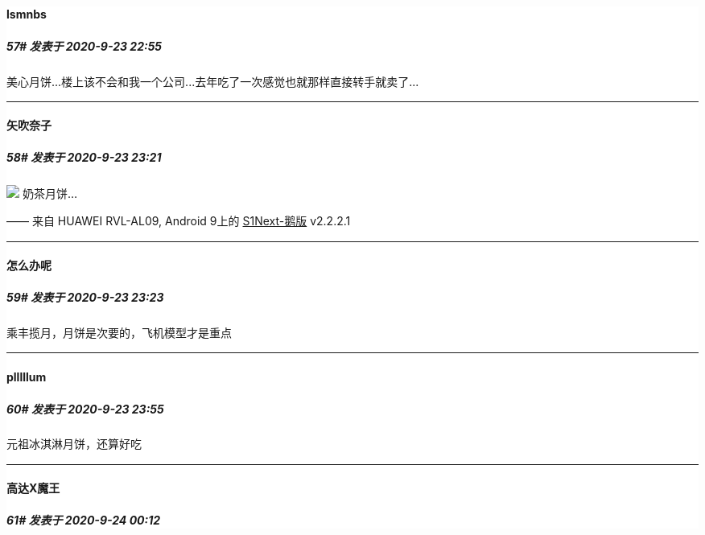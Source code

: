 ####  lsmnbs  
##### 57#       发表于 2020-9-23 22:55




美心月饼...楼上该不会和我一个公司...去年吃了一次感觉也就那样直接转手就卖了...







-----

####  矢吹奈子  
##### 58#       发表于 2020-9-23 23:21



<img src="https://p.sda1.dev/0/371caf8451aece2293ae4f55ebcaea55/IMG_54A95FE4C1C16C29203CD50F1D429275.jpeg" referrerpolicy="no-referrer">
奶茶月饼…

—— 来自 HUAWEI RVL-AL09, Android 9上的 [S1Next-鹅版](https://github.com/ykrank/S1-Next/releases) v2.2.2.1







-----

####  怎么办呢  
##### 59#       发表于 2020-9-23 23:23




乘丰揽月，月饼是次要的，飞机模型才是重点







-----

####  plllllum  
##### 60#       发表于 2020-9-23 23:55




元祖冰淇淋月饼，还算好吃







-----

####  高达X魔王  
##### 61#       发表于 2020-9-24 00:12
